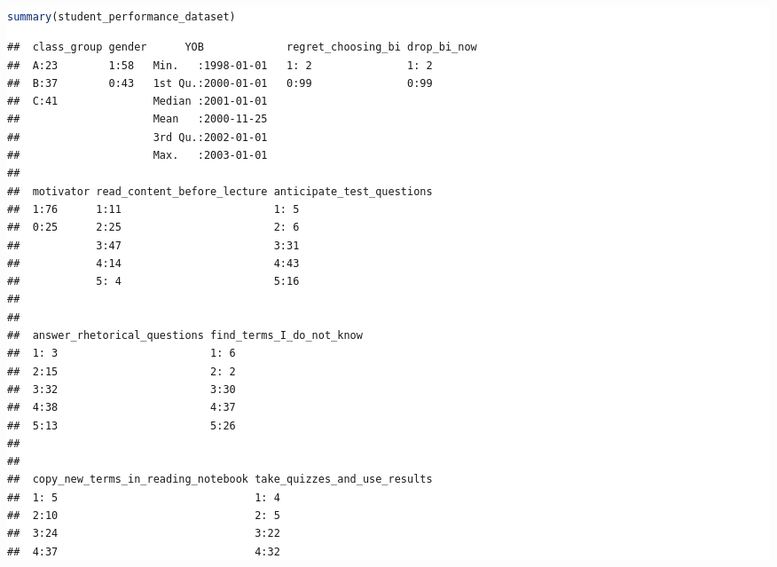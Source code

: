 ``` r
summary(student_performance_dataset)
```

    ##  class_group gender      YOB             regret_choosing_bi drop_bi_now
    ##  A:23        1:58   Min.   :1998-01-01   1: 2               1: 2       
    ##  B:37        0:43   1st Qu.:2000-01-01   0:99               0:99       
    ##  C:41               Median :2001-01-01                                 
    ##                     Mean   :2000-11-25                                 
    ##                     3rd Qu.:2002-01-01                                 
    ##                     Max.   :2003-01-01                                 
    ##                                                                        
    ##  motivator read_content_before_lecture anticipate_test_questions
    ##  1:76      1:11                        1: 5                     
    ##  0:25      2:25                        2: 6                     
    ##            3:47                        3:31                     
    ##            4:14                        4:43                     
    ##            5: 4                        5:16                     
    ##                                                                 
    ##                                                                 
    ##  answer_rhetorical_questions find_terms_I_do_not_know
    ##  1: 3                        1: 6                    
    ##  2:15                        2: 2                    
    ##  3:32                        3:30                    
    ##  4:38                        4:37                    
    ##  5:13                        5:26                    
    ##                                                      
    ##                                                      
    ##  copy_new_terms_in_reading_notebook take_quizzes_and_use_results
    ##  1: 5                               1: 4                        
    ##  2:10                               2: 5                        
    ##  3:24                               3:22                        
    ##  4:37                               4:32                        